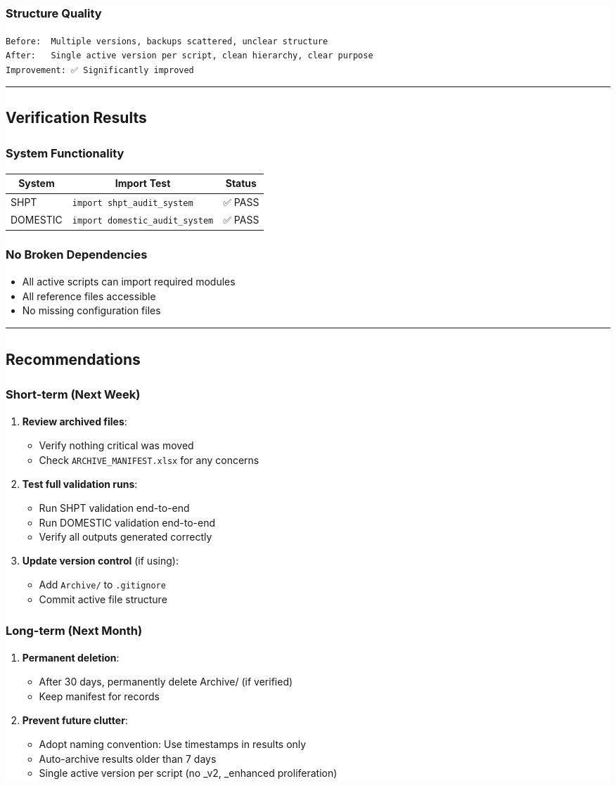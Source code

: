 ### Structure Quality

```
Before:  Multiple versions, backups scattered, unclear structure
After:   Single active version per script, clean hierarchy, clear purpose
Improvement: ✅ Significantly improved
```

---

## Verification Results

### System Functionality

| System | Import Test | Status |
|--------|-------------|--------|
| SHPT | `import shpt_audit_system` | ✅ PASS |
| DOMESTIC | `import domestic_audit_system` | ✅ PASS |

### No Broken Dependencies

- All active scripts can import required modules
- All reference files accessible
- No missing configuration files

---

## Recommendations

### Short-term (Next Week)

1. **Review archived files**:
   - Verify nothing critical was moved
   - Check `ARCHIVE_MANIFEST.xlsx` for any concerns

2. **Test full validation runs**:
   - Run SHPT validation end-to-end
   - Run DOMESTIC validation end-to-end
   - Verify all outputs generated correctly

3. **Update version control** (if using):
   - Add `Archive/` to `.gitignore`
   - Commit active file structure

### Long-term (Next Month)

1. **Permanent deletion**:
   - After 30 days, permanently delete Archive/ (if verified)
   - Keep manifest for records

2. **Prevent future clutter**:
   - Adopt naming convention: Use timestamps in results only
   - Auto-archive results older than 7 days
   - Single active version per script (no _v2, _enhanced proliferation)
